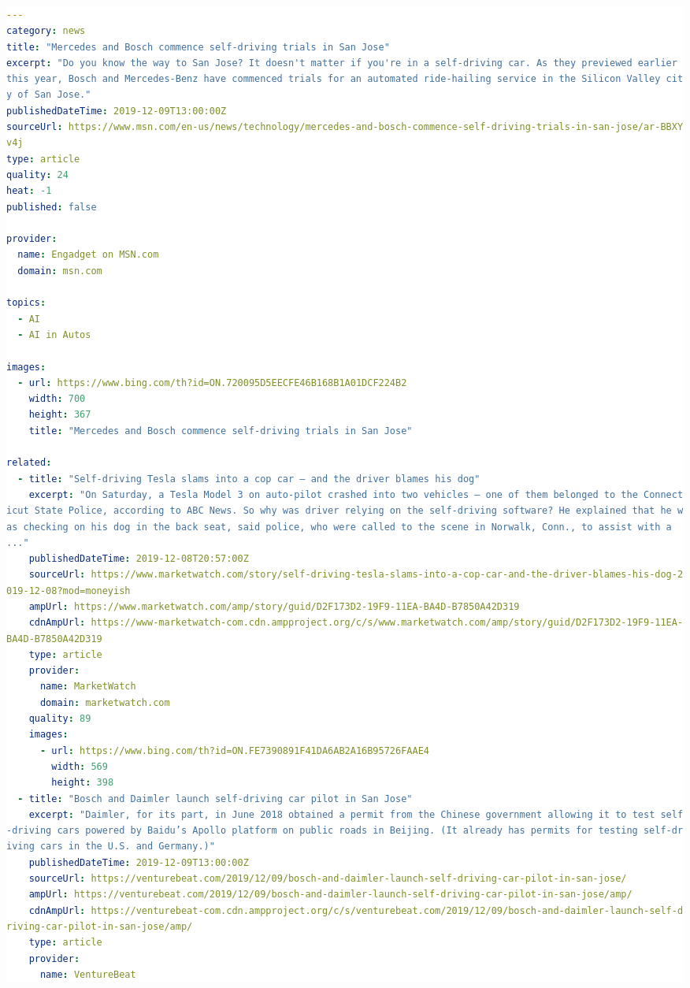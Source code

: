 ```yaml
---
category: news
title: "Mercedes and Bosch commence self-driving trials in San Jose"
excerpt: "Do you know the way to San Jose? It doesn't matter if you're in a self-driving car. As they previewed earlier this year, Bosch and Mercedes-Benz have commenced trials for an automated ride-hailing service in the Silicon Valley city of San Jose."
publishedDateTime: 2019-12-09T13:00:00Z
sourceUrl: https://www.msn.com/en-us/news/technology/mercedes-and-bosch-commence-self-driving-trials-in-san-jose/ar-BBXYv4j
type: article
quality: 24
heat: -1
published: false

provider:
  name: Engadget on MSN.com
  domain: msn.com

topics:
  - AI
  - AI in Autos

images:
  - url: https://www.bing.com/th?id=ON.720095D5EECFE46B168B1A01DCF224B2
    width: 700
    height: 367
    title: "Mercedes and Bosch commence self-driving trials in San Jose"

related:
  - title: "Self-driving Tesla slams into a cop car — and the driver blames his dog"
    excerpt: "On Saturday, a Tesla Model 3 on auto-pilot crashed into two vehicles — one of them belonged to the Connecticut State Police, according to ABC News. So why was driver relying on the self-driving software? He explained that he was checking on his dog in the back seat, said police, who were called to the scene in Norwalk, Conn., to assist with a ..."
    publishedDateTime: 2019-12-08T20:57:00Z
    sourceUrl: https://www.marketwatch.com/story/self-driving-tesla-slams-into-a-cop-car-and-the-driver-blames-his-dog-2019-12-08?mod=moneyish
    ampUrl: https://www.marketwatch.com/amp/story/guid/D2F173D2-19F9-11EA-BA4D-B7850A42D319
    cdnAmpUrl: https://www-marketwatch-com.cdn.ampproject.org/c/s/www.marketwatch.com/amp/story/guid/D2F173D2-19F9-11EA-BA4D-B7850A42D319
    type: article
    provider:
      name: MarketWatch
      domain: marketwatch.com
    quality: 89
    images:
      - url: https://www.bing.com/th?id=ON.FE7390891F41DA6AB2A16B95726FAAE4
        width: 569
        height: 398
  - title: "Bosch and Daimler launch self-driving car pilot in San Jose"
    excerpt: "Daimler, for its part, in June 2018 obtained a permit from the Chinese government allowing it to test self-driving cars powered by Baidu’s Apollo platform on public roads in Beijing. (It already has permits for testing self-driving cars in the U.S. and Germany.)"
    publishedDateTime: 2019-12-09T13:00:00Z
    sourceUrl: https://venturebeat.com/2019/12/09/bosch-and-daimler-launch-self-driving-car-pilot-in-san-jose/
    ampUrl: https://venturebeat.com/2019/12/09/bosch-and-daimler-launch-self-driving-car-pilot-in-san-jose/amp/
    cdnAmpUrl: https://venturebeat-com.cdn.ampproject.org/c/s/venturebeat.com/2019/12/09/bosch-and-daimler-launch-self-driving-car-pilot-in-san-jose/amp/
    type: article
    provider:
      name: VentureBeat
```